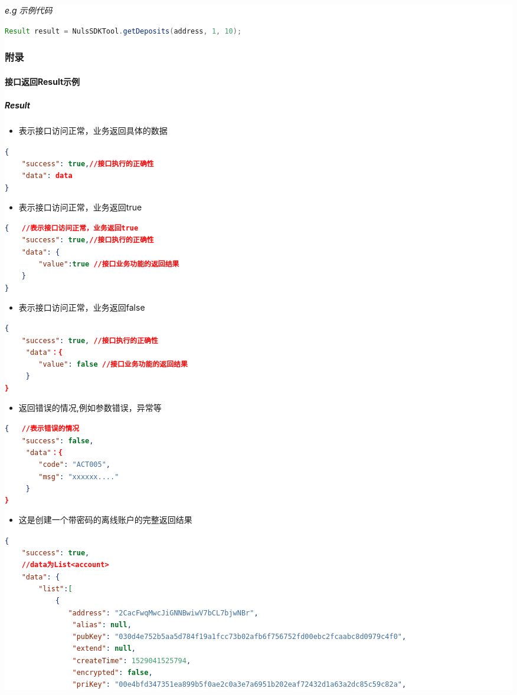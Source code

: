 *e.g 示例代码*

```java
Result result = NulsSDKTool.getDeposits(address, 1, 10);
```





### 附录

#### 接口返回Result示例
##### Result

- 表示接口访问正常，业务返回具体的数据

```json
{	
    "success": true,//接口执行的正确性
    "data": data
}
```
- 表示接口访问正常，业务返回true

```json
{	//表示接口访问正常，业务返回true
    "success": true,//接口执行的正确性
    "data": {
		"value":true //接口业务功能的返回结果
    }
}
```
- 表示接口访问正常，业务返回false

```json
{	
    "success": true, //接口执行的正确性
     "data"：{
        "value": false //接口业务功能的返回结果
     }
}
```
- 返回错误的情况,例如参数错误，异常等

```json
{	//表示错误的情况
    "success": false,
     "data"：{
        "code": "ACT005",
        "msg": "xxxxxx...."
     }
}
```

- 这是创建一个带密码的离线账户的完整返回结果

```json
{
    "success": true,
    //data为List<account>
    "data": {
    	"list":[
        	{
	           "address": "2CacFwqMwcJiGNNBwiwV7bCL7bjwNBr",
	            "alias": null,
	            "pubKey": "030d4e752b5aa5d784f19a1fcc73b02afb6f756752fd00ebc2fcaabc8d0979c4f0",
	            "extend": null,
	            "createTime": 1529041525794,
	            "encrypted": false,
	            "priKey": "00e4bfd347351ea899b5f0ae2c0a3e7a6951b202eaf72432d1a63a2dc85c59c82a",
```